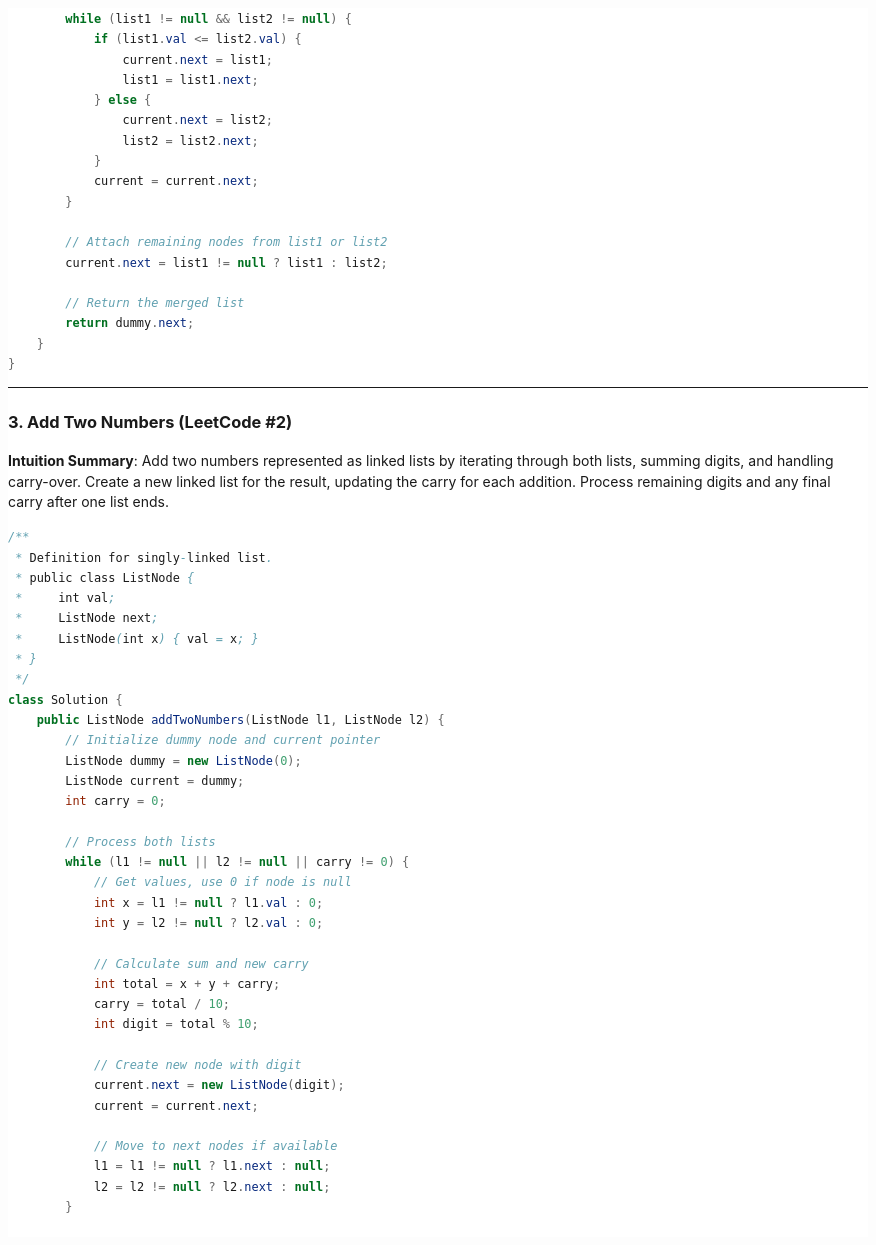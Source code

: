 ```java
        while (list1 != null && list2 != null) {
            if (list1.val <= list2.val) {
                current.next = list1;
                list1 = list1.next;
            } else {
                current.next = list2;
                list2 = list2.next;
            }
            current = current.next;
        }
        
        // Attach remaining nodes from list1 or list2
        current.next = list1 != null ? list1 : list2;
        
        // Return the merged list
        return dummy.next;
    }
}
```

---

### 3. Add Two Numbers (LeetCode #2)

**Intuition Summary**: Add two numbers represented as linked lists by iterating through both lists, summing digits, and handling carry-over. Create a new linked list for the result, updating the carry for each addition. Process remaining digits and any final carry after one list ends.

```java
/**
 * Definition for singly-linked list.
 * public class ListNode {
 *     int val;
 *     ListNode next;
 *     ListNode(int x) { val = x; }
 * }
 */
class Solution {
    public ListNode addTwoNumbers(ListNode l1, ListNode l2) {
        // Initialize dummy node and current pointer
        ListNode dummy = new ListNode(0);
        ListNode current = dummy;
        int carry = 0;
        
        // Process both lists
        while (l1 != null || l2 != null || carry != 0) {
            // Get values, use 0 if node is null
            int x = l1 != null ? l1.val : 0;
            int y = l2 != null ? l2.val : 0;
            
            // Calculate sum and new carry
            int total = x + y + carry;
            carry = total / 10;
            int digit = total % 10;
            
            // Create new node with digit
            current.next = new ListNode(digit);
            current = current.next;
            
            // Move to next nodes if available
            l1 = l1 != null ? l1.next : null;
            l2 = l2 != null ? l2.next : null;
        }
        
```